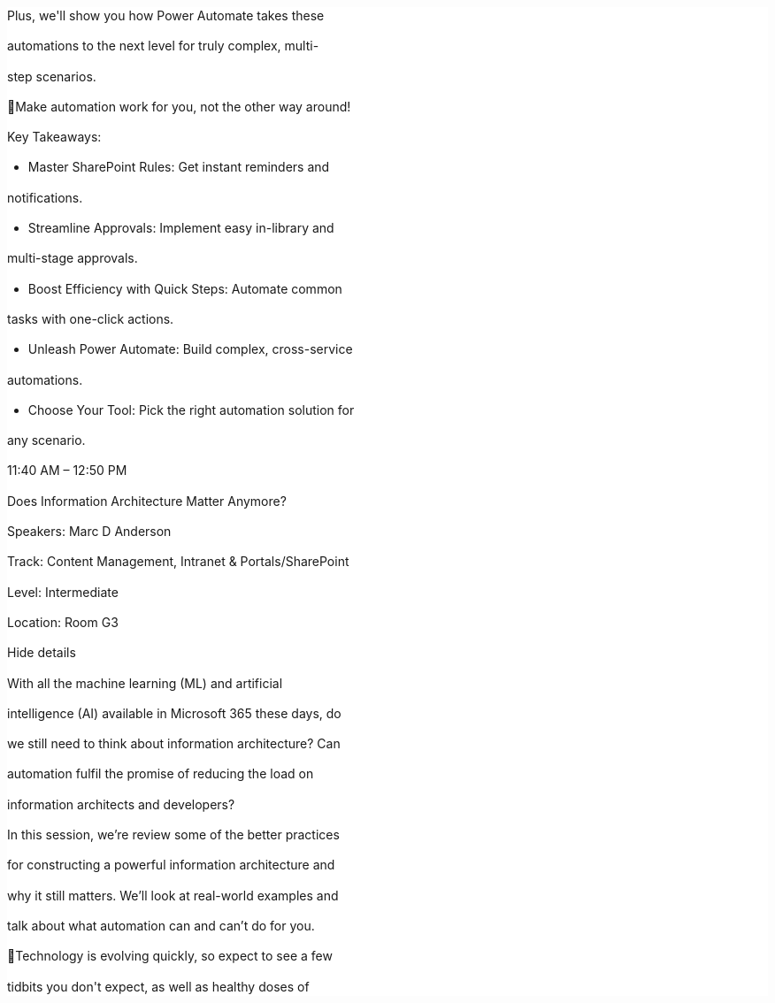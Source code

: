 Plus, we'll show you how Power Automate takes these

automations to the next level for truly complex, multi-

step scenarios.

Make automation work for you, not the other way around!

Key Takeaways:

- Master SharePoint Rules: Get instant reminders and

notifications.

- Streamline Approvals: Implement easy in-library and

multi-stage approvals.

- Boost Efficiency with Quick Steps: Automate common

tasks with one-click actions.

- Unleash Power Automate: Build complex, cross-service

automations.

- Choose Your Tool: Pick the right automation solution for

any scenario.

11:40 AM – 12:50 PM

Does Information Architecture Matter Anymore?

Speakers: Marc D Anderson

Track: Content Management, Intranet & Portals/SharePoint

Level: Intermediate

Location: Room G3

Hide details

With all the machine learning (ML) and artificial

intelligence (AI) available in Microsoft 365 these days, do

we still need to think about information architecture? Can

automation fulfil the promise of reducing the load on

information architects and developers?

In this session, we’re review some of the better practices

for constructing a powerful information architecture and

why it still matters. We’ll look at real-world examples and

talk about what automation can and can’t do for you.

Technology is evolving quickly, so expect to see a few

tidbits you don't expect, as well as healthy doses of
